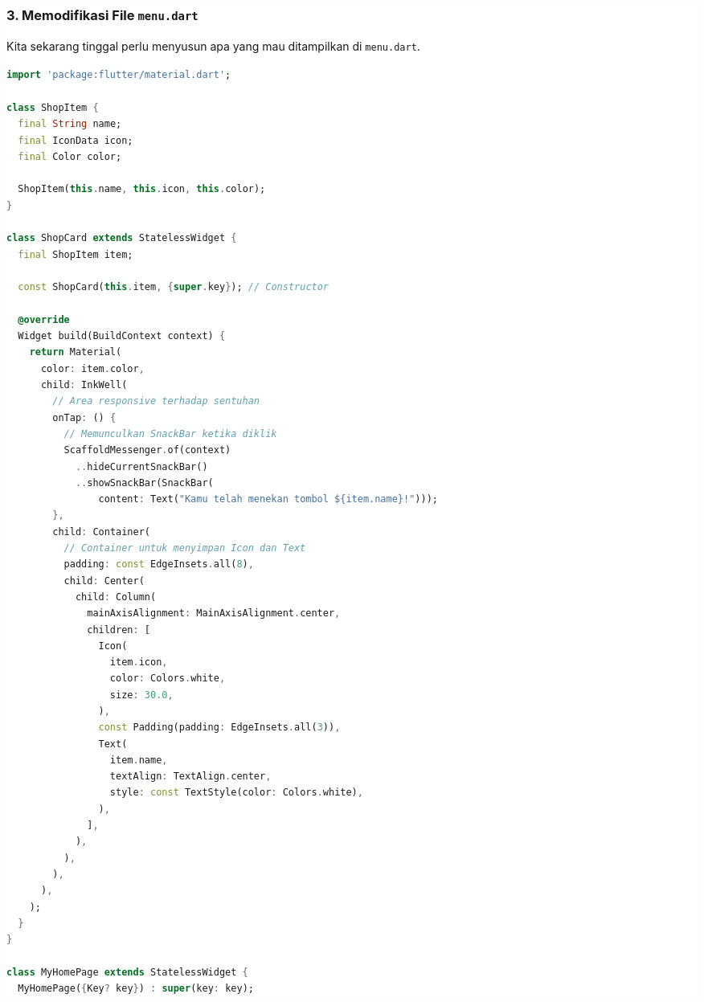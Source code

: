 ```dart
```

### 3. Memodifikasi File `menu.dart`
Kita sekarang tinggal perlu menyusun apa yang mau ditampilkan di `menu.dart`.
```dart
import 'package:flutter/material.dart';

class ShopItem {
  final String name;
  final IconData icon;
  final Color color;

  ShopItem(this.name, this.icon, this.color);
}

class ShopCard extends StatelessWidget {
  final ShopItem item;

  const ShopCard(this.item, {super.key}); // Constructor

  @override
  Widget build(BuildContext context) {
    return Material(
      color: item.color,
      child: InkWell(
        // Area responsive terhadap sentuhan
        onTap: () {
          // Memunculkan SnackBar ketika diklik
          ScaffoldMessenger.of(context)
            ..hideCurrentSnackBar()
            ..showSnackBar(SnackBar(
                content: Text("Kamu telah menekan tombol ${item.name}!")));
        },
        child: Container(
          // Container untuk menyimpan Icon dan Text
          padding: const EdgeInsets.all(8),
          child: Center(
            child: Column(
              mainAxisAlignment: MainAxisAlignment.center,
              children: [
                Icon(
                  item.icon,
                  color: Colors.white,
                  size: 30.0,
                ),
                const Padding(padding: EdgeInsets.all(3)),
                Text(
                  item.name,
                  textAlign: TextAlign.center,
                  style: const TextStyle(color: Colors.white),
                ),
              ],
            ),
          ),
        ),
      ),
    );
  }
}

class MyHomePage extends StatelessWidget {
  MyHomePage({Key? key}) : super(key: key);

```